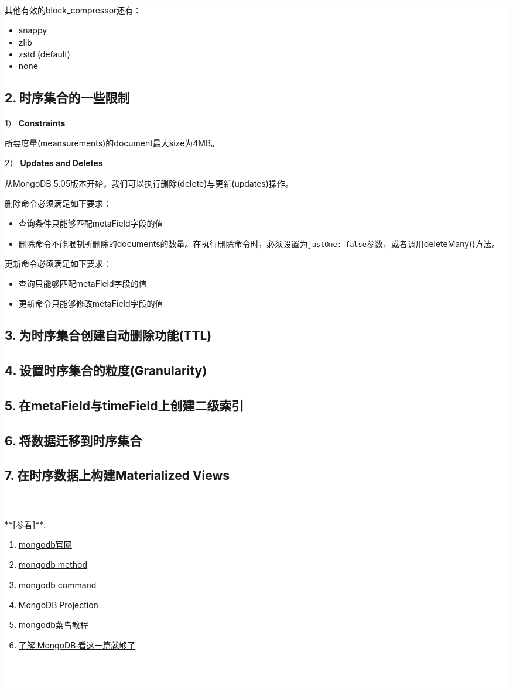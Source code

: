 
其他有效的block_compressor还有：

* snappy
* zlib
* zstd (default)
* none

## 2. 时序集合的一些限制
1） **Constraints**

所要度量(meansurements)的document最大size为4MB。

2） **Updates and Deletes**

从MongoDB 5.05版本开始，我们可以执行删除(delete)与更新(updates)操作。

删除命令必须满足如下要求：

* 查询条件只能够匹配metaField字段的值

* 删除命令不能限制所删除的documents的数量。在执行删除命令时，必须设置为```justOne: false```参数，或者调用[deleteMany()](https://docs.mongodb.com/manual/reference/method/db.collection.deleteMany/#mongodb-method-db.collection.deleteMany)方法。

更新命令必须满足如下要求：

* 查询只能够匹配metaField字段的值

* 更新命令只能够修改metaField字段的值


## 3. 为时序集合创建自动删除功能(TTL)

## 4. 设置时序集合的粒度(Granularity)

## 5. 在metaField与timeField上创建二级索引

## 6. 将数据迁移到时序集合

## 7. 在时序数据上构建Materialized Views





<br />
<br />
**[参看]**:

1. [mongodb官网](https://www.mongodb.com/)

2. [mongodb method](https://docs.mongodb.com/manual/reference/method/)

3. [mongodb command](https://docs.mongodb.com/manual/reference/command/find/)

4. [MongoDB Projection](https://blog.csdn.net/weixin_43031412/article/details/97632341)

5. [mongodb菜鸟教程](https://www.runoob.com/mongodb/mongodb-query.html)

6. [了解 MongoDB 看这一篇就够了](http://blog.itpub.net/31556440/viewspace-2672431/)


<br />
<br />
<br />

